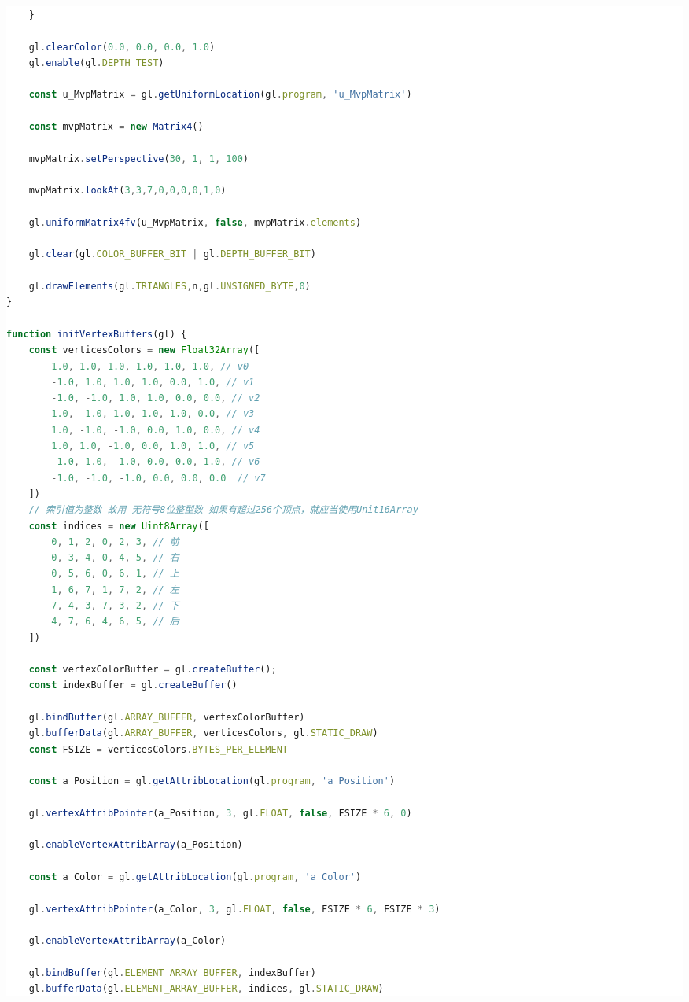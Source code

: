 ```js
    }

    gl.clearColor(0.0, 0.0, 0.0, 1.0)
    gl.enable(gl.DEPTH_TEST)

    const u_MvpMatrix = gl.getUniformLocation(gl.program, 'u_MvpMatrix')

    const mvpMatrix = new Matrix4()

    mvpMatrix.setPerspective(30, 1, 1, 100)

    mvpMatrix.lookAt(3,3,7,0,0,0,0,1,0)

    gl.uniformMatrix4fv(u_MvpMatrix, false, mvpMatrix.elements)

    gl.clear(gl.COLOR_BUFFER_BIT | gl.DEPTH_BUFFER_BIT)

    gl.drawElements(gl.TRIANGLES,n,gl.UNSIGNED_BYTE,0)
}

function initVertexBuffers(gl) {
    const verticesColors = new Float32Array([
        1.0, 1.0, 1.0, 1.0, 1.0, 1.0, // v0
        -1.0, 1.0, 1.0, 1.0, 0.0, 1.0, // v1
        -1.0, -1.0, 1.0, 1.0, 0.0, 0.0, // v2
        1.0, -1.0, 1.0, 1.0, 1.0, 0.0, // v3
        1.0, -1.0, -1.0, 0.0, 1.0, 0.0, // v4
        1.0, 1.0, -1.0, 0.0, 1.0, 1.0, // v5
        -1.0, 1.0, -1.0, 0.0, 0.0, 1.0, // v6
        -1.0, -1.0, -1.0, 0.0, 0.0, 0.0  // v7
    ])
    // 索引值为整数 故用 无符号8位整型数 如果有超过256个顶点，就应当使用Unit16Array
    const indices = new Uint8Array([
        0, 1, 2, 0, 2, 3, // 前
        0, 3, 4, 0, 4, 5, // 右
        0, 5, 6, 0, 6, 1, // 上
        1, 6, 7, 1, 7, 2, // 左
        7, 4, 3, 7, 3, 2, // 下
        4, 7, 6, 4, 6, 5, // 后
    ])

    const vertexColorBuffer = gl.createBuffer();
    const indexBuffer = gl.createBuffer()

    gl.bindBuffer(gl.ARRAY_BUFFER, vertexColorBuffer)
    gl.bufferData(gl.ARRAY_BUFFER, verticesColors, gl.STATIC_DRAW)
    const FSIZE = verticesColors.BYTES_PER_ELEMENT

    const a_Position = gl.getAttribLocation(gl.program, 'a_Position')

    gl.vertexAttribPointer(a_Position, 3, gl.FLOAT, false, FSIZE * 6, 0)

    gl.enableVertexAttribArray(a_Position)

    const a_Color = gl.getAttribLocation(gl.program, 'a_Color')

    gl.vertexAttribPointer(a_Color, 3, gl.FLOAT, false, FSIZE * 6, FSIZE * 3)

    gl.enableVertexAttribArray(a_Color)

    gl.bindBuffer(gl.ELEMENT_ARRAY_BUFFER, indexBuffer)
    gl.bufferData(gl.ELEMENT_ARRAY_BUFFER, indices, gl.STATIC_DRAW)

```